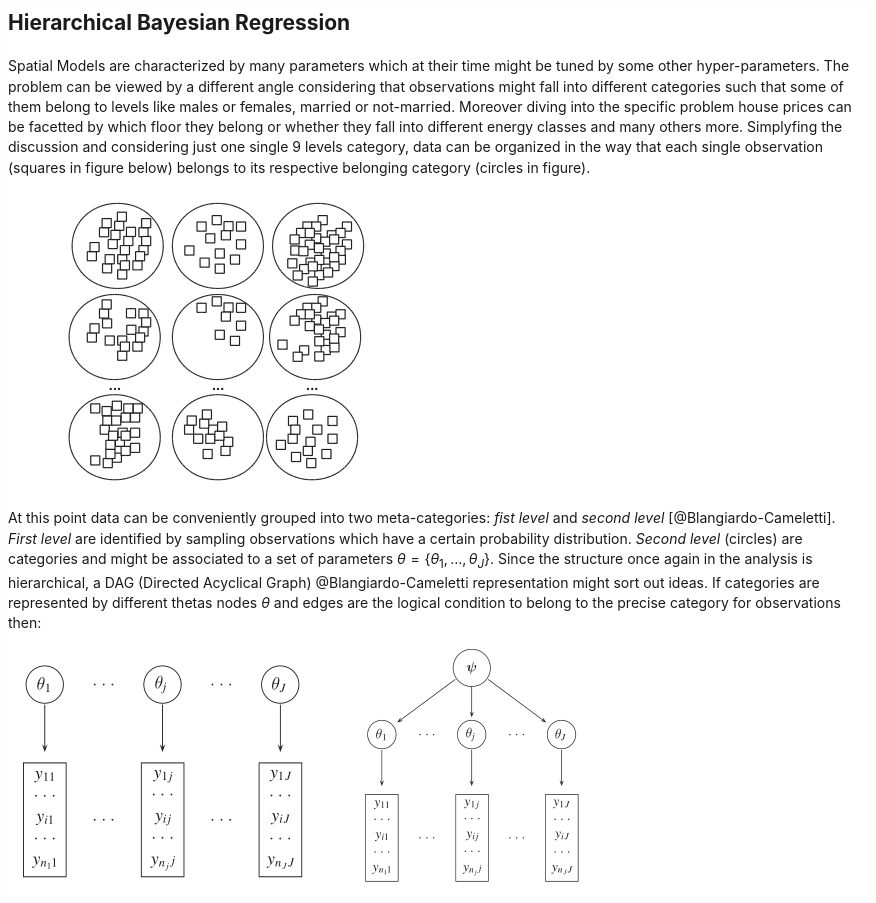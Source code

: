 
## Hierarchical Bayesian Regression 

Spatial Models are characterized by many parameters which at their time might be tuned by some other hyper-parameters. The problem can be viewed by a different angle considering that observations might fall into different categories such that some of them belong to levels like males or females, married or not-married. Moreover diving into the specific problem house prices can be facetted by which floor they belong or whether they fall into different energy classes and many others more. Simplyfing the discussion and considering just one single 9 levels category, data can be organized in the way that each single observation (squares in figure below) belongs to its respective belonging category (circles in figure). 

![simplifing_problem](images/simple.PNG)

At this point data can be conveniently grouped into two meta-categories: _fist level_ and _second level_ [@Blangiardo-Cameletti]. _First level_ are identified by sampling observations which have a certain probability distribution. _Second level_ (circles) are categories and might be associated to a set of parameters $\theta=\left\{\theta_{1}, \ldots, \theta_{J}\right\}$.
Since the structure once again in the analysis is hierarchical, a DAG (Directed Acyclical Graph) @Blangiardo-Cameletti representation might sort out ideas. If categories are represented by different thetas nodes $\theta$ and edges are the logical condition to belong to the precise category for observations then:

![thetas](images/thetas.PNG)  ![chis](images/chis.PNG)